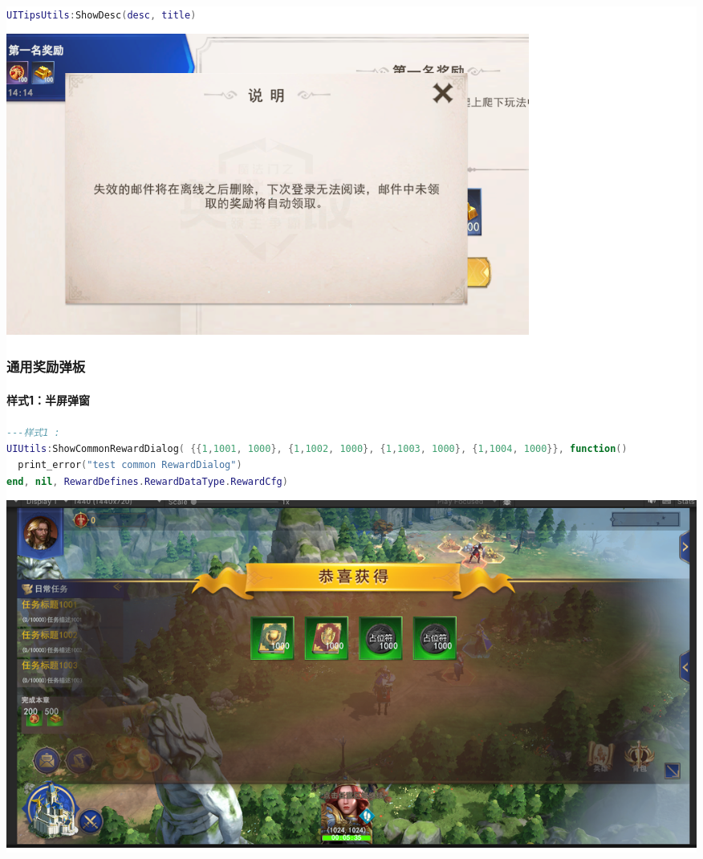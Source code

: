 ```lua
UITipsUtils:ShowDesc(desc, title)
```

![image.png](Image/纯描述弹框.png)

### 通用奖励弹板

#### 样式1：半屏弹窗

```lua
---样式1 :
UIUtils:ShowCommonRewardDialog( {{1,1001, 1000}, {1,1002, 1000}, {1,1003, 1000}, {1,1004, 1000}}, function()
  print_error("test common RewardDialog")
end, nil, RewardDefines.RewardDataType.RewardCfg)
```

![image.png](Image/通用奖励弹窗.png)
